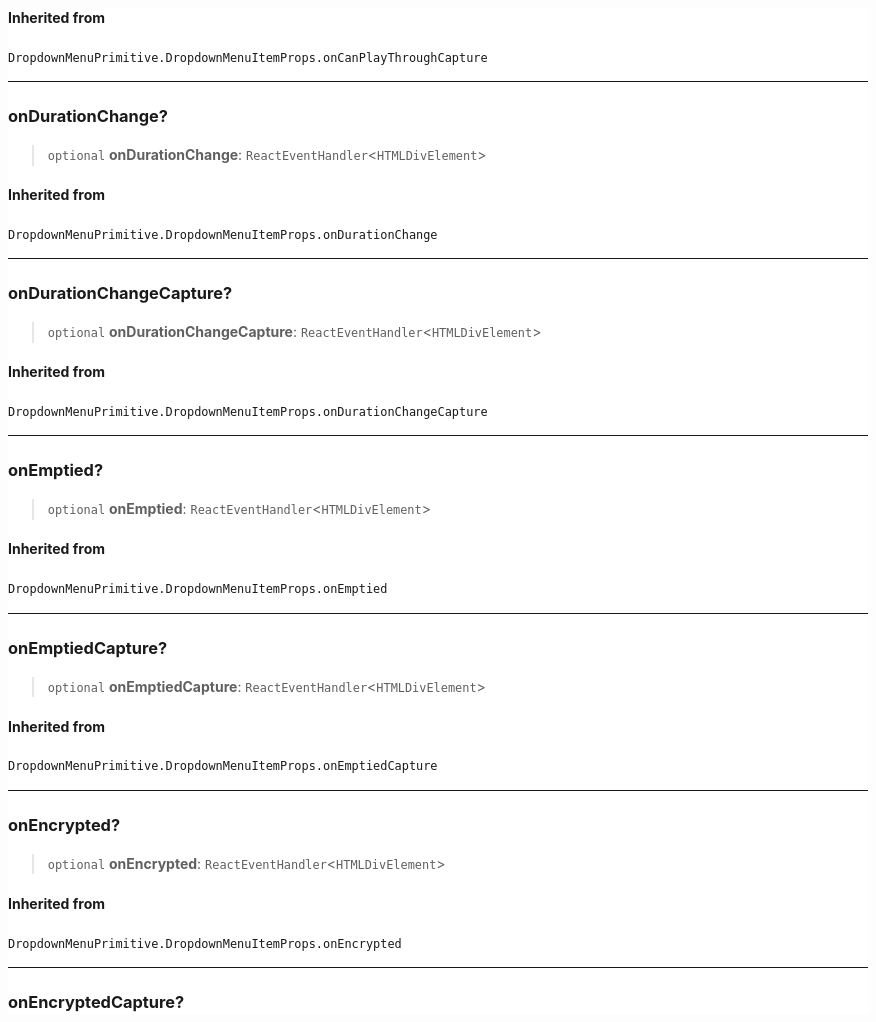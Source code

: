 #### Inherited from

`DropdownMenuPrimitive.DropdownMenuItemProps.onCanPlayThroughCapture`

***

### onDurationChange?

> `optional` **onDurationChange**: `ReactEventHandler`\<`HTMLDivElement`\>

#### Inherited from

`DropdownMenuPrimitive.DropdownMenuItemProps.onDurationChange`

***

### onDurationChangeCapture?

> `optional` **onDurationChangeCapture**: `ReactEventHandler`\<`HTMLDivElement`\>

#### Inherited from

`DropdownMenuPrimitive.DropdownMenuItemProps.onDurationChangeCapture`

***

### onEmptied?

> `optional` **onEmptied**: `ReactEventHandler`\<`HTMLDivElement`\>

#### Inherited from

`DropdownMenuPrimitive.DropdownMenuItemProps.onEmptied`

***

### onEmptiedCapture?

> `optional` **onEmptiedCapture**: `ReactEventHandler`\<`HTMLDivElement`\>

#### Inherited from

`DropdownMenuPrimitive.DropdownMenuItemProps.onEmptiedCapture`

***

### onEncrypted?

> `optional` **onEncrypted**: `ReactEventHandler`\<`HTMLDivElement`\>

#### Inherited from

`DropdownMenuPrimitive.DropdownMenuItemProps.onEncrypted`

***

### onEncryptedCapture?
